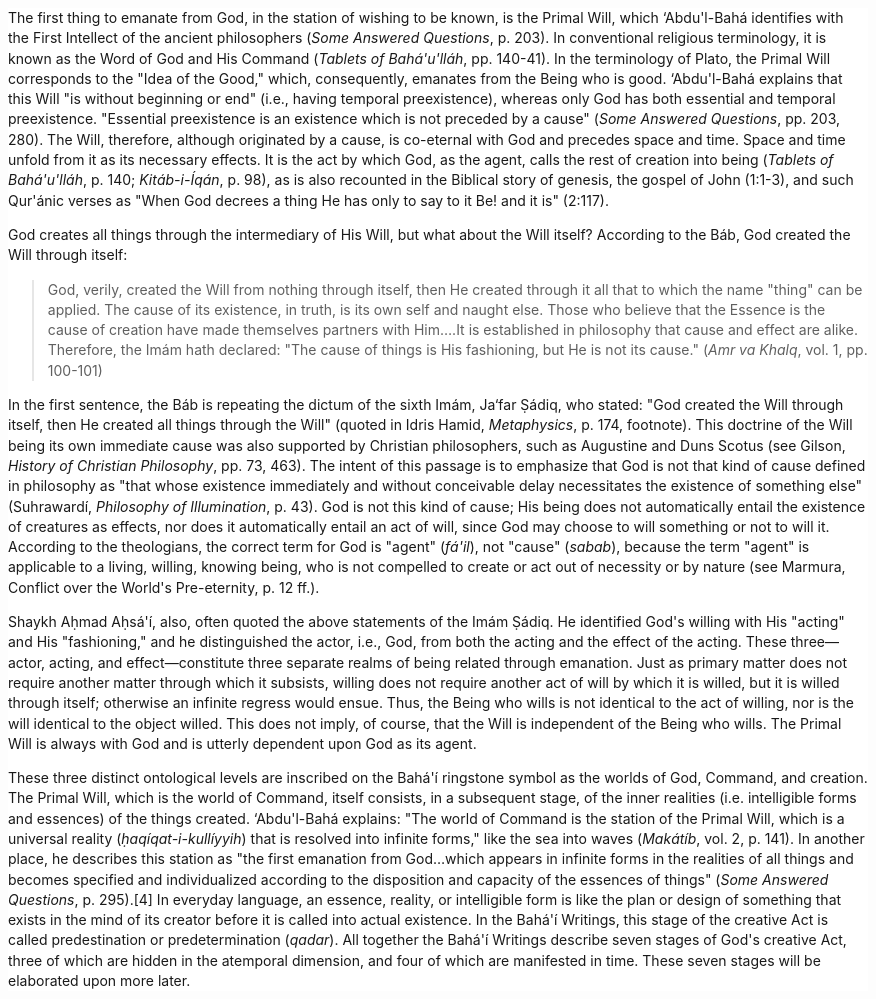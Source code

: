 The first thing to emanate from God, in the station of wishing to be known, is the Primal Will, which ‘Abdu'l-Bahá identifies with the First Intellect of the ancient philosophers (_Some Answered Questions_, p. 203). In conventional religious terminology, it is known as the Word of God and His Command (_Tablets of Bahá'u'lláh_, pp. 140-41). In the terminology of Plato, the Primal Will corresponds to the "Idea of the Good," which, consequently, emanates from the Being who is good. ‘Abdu'l-Bahá explains that this Will "is without beginning or end" (i.e., having temporal preexistence), whereas only God has both essential and temporal preexistence. "Essential preexistence is an existence which is not preceded by a cause" (_Some Answered Questions_, pp. 203, 280). The Will, therefore, although originated by a cause, is co-eternal with God and precedes space and time. Space and time unfold from it as its necessary effects. It is the act by which God, as the agent, calls the rest of creation into being (_Tablets of Bahá'u'lláh_, p. 140; _Kitáb-i-Íqán_, p. 98), as is also recounted in the Biblical story of genesis, the gospel of John (1:1-3), and such Qur'ánic verses as "When God decrees a thing He has only to say to it Be! and it is" (2:117).

God creates all things through the intermediary of His Will, but what about the Will itself? According to the Báb, God created the Will through itself:

> God, verily, created the Will from nothing through itself, then He created through it all that to which the name "thing" can be applied. The cause of its existence, in truth, is its own self and naught else. Those who believe that the Essence is the cause of creation have made themselves partners with Him….It is established in philosophy that cause and effect are alike. Therefore, the Imám hath declared: "The cause of things is His fashioning, but He is not its cause." (_Amr va Khalq_, vol. 1, pp. 100-101)

In the first sentence, the Báb is repeating the dictum of the sixth Imám, Ja‘far Ṣádiq, who stated: "God created the Will through itself, then He created all things through the Will" (quoted in Idris Hamid, _Metaphysics_, p. 174, footnote). This doctrine of the Will being its own immediate cause was also supported by Christian philosophers, such as Augustine and Duns Scotus (see Gilson, _History of Christian Philosophy_, pp. 73, 463). The intent of this passage is to emphasize that God is not that kind of cause defined in philosophy as "that whose existence immediately and without conceivable delay necessitates the existence of something else" (Suhrawardí, _Philosophy of Illumination_, p. 43). God is not this kind of cause; His being does not automatically entail the existence of creatures as effects, nor does it automatically entail an act of will, since God may choose to will something or not to will it. According to the theologians, the correct term for God is "agent" (_fá'il_), not "cause" (_sabab_), because the term "agent" is applicable to a living, willing, knowing being, who is not compelled to create or act out of necessity or by nature (see Marmura, Conflict over the World's Pre-eternity, p. 12 ff.).

Shaykh Aḥmad Aḥsá'í, also, often quoted the above statements of the Imám Ṣádiq. He identified God's willing with His "acting" and His "fashioning," and he distinguished the actor, i.e., God, from both the acting and the effect of the acting. These three—actor, acting, and effect—constitute three separate realms of being related through emanation. Just as primary matter does not require another matter through which it subsists, willing does not require another act of will by which it is willed, but it is willed through itself; otherwise an infinite regress would ensue. Thus, the Being who wills is not identical to the act of willing, nor is the will identical to the object willed. This does not imply, of course, that the Will is independent of the Being who wills. The Primal Will is always with God and is utterly dependent upon God as its agent.

These three distinct ontological levels are inscribed on the Bahá'í ringstone symbol as the worlds of God, Command, and creation. The Primal Will, which is the world of Command, itself consists, in a subsequent stage, of the inner realities (i.e. intelligible forms and essences) of the things created. ‘Abdu'l-Bahá explains: "The world of Command is the station of the Primal Will, which is a universal reality (_ḥaqíqat-i-kullíyyih_) that is resolved into infinite forms," like the sea into waves  (_Makátíb_, vol. 2, p. 141). In another place, he describes this station as "the first emanation from God…which appears in infinite forms in the realities of all things and becomes specified and individualized according to the disposition and capacity of the essences of things" (_Some Answered Questions_, p. 295).\[4\] In everyday language, an essence, reality, or intelligible form is like the plan or design of something that exists in the mind of its creator before it is called into actual existence. In the Bahá'í Writings, this stage of the creative Act is called predestination or predetermination (_qadar_). All together the Bahá'í Writings describe seven stages of God's creative Act, three of which are hidden in the atemporal dimension, and four of which are manifested in time. These seven stages will be elaborated upon more later.
